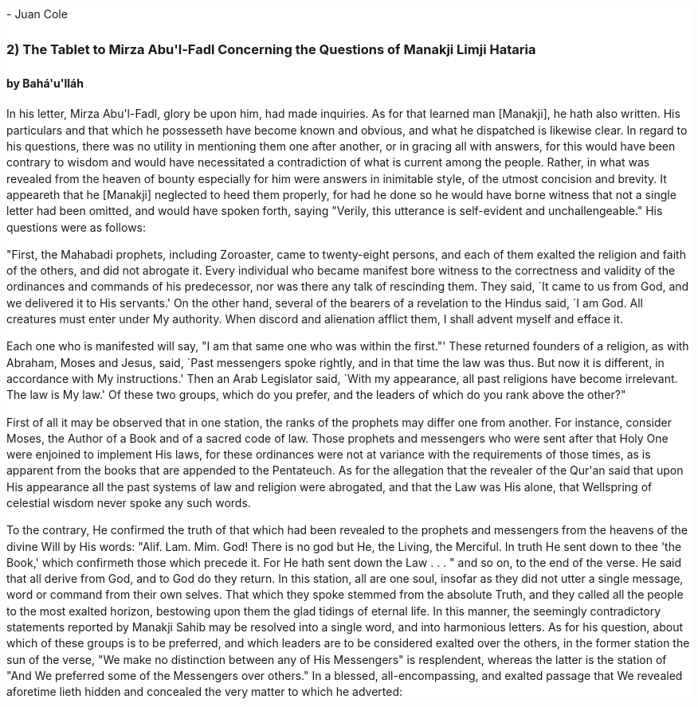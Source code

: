 \- Juan Cole

### 2) The Tablet to Mirza Abu'l-Fadl Concerning the Questions of Manakji Limji Hataria

#### by Bahá'u'lláh

In his letter, Mirza Abu'l-Fadl, glory be upon him, had made inquiries. As for that learned man \[Manakji\], he hath also written. His particulars and that which he possesseth have become known and obvious, and what he dispatched is likewise clear. In regard to his questions, there was no utility in mentioning them one after another, or in gracing all with answers, for this would have been contrary to wisdom and would have necessitated a contradiction of what is current among the people. Rather, in what was revealed from the heaven of bounty especially for him were answers in inimitable style, of the utmost concision and brevity. It appeareth that he \[Manakji\] neglected to heed them properly, for had he done so he would have borne witness that not a single letter had been omitted, and would have spoken forth, saying "Verily, this utterance is self-evident and unchallengeable." His questions were as follows:  
  
"First, the Mahabadi prophets, including Zoroaster, came to twenty-eight persons, and each of them exalted the religion and faith of the others, and did not abrogate it. Every individual who became manifest bore witness to the correctness and validity of the ordinances and commands of his predecessor, nor was there any talk of rescinding them. They said, \`It came to us from God, and we delivered it to His servants.' On the other hand, several of the bearers of a revelation to the Hindus said, \`I am God. All creatures must enter under My authority. When discord and alienation afflict them, I shall advent myself and efface it.  
  
Each one who is manifested will say, "I am that same one who was within the first."' These returned founders of a religion, as with Abraham, Moses and Jesus, said, \`Past messengers spoke rightly, and in that time the law was thus. But now it is different, in accordance with My instructions.' Then an Arab Legislator said, \`With my appearance, all past religions have become irrelevant. The law is My law.' Of these two groups, which do you prefer, and the leaders of which do you rank above the other?"  
  
First of all it may be observed that in one station, the ranks of the prophets may differ one from another. For instance, consider Moses, the Author of a Book and of a sacred code of law. Those prophets and messengers who were sent after that Holy One were enjoined to implement His laws, for these ordinances were not at variance with the requirements of those times, as is apparent from the books that are appended to the Pentateuch. As for the allegation that the revealer of the Qur'an said that upon His appearance all the past systems of law and religion were abrogated, and that the Law was His alone, that Wellspring of celestial wisdom never spoke any such words.  
  
To the contrary, He confirmed the truth of that which had been revealed to the prophets and messengers from the heavens of the divine Will by His words: "Alif. Lam. Mim. God! There is no god but He, the Living, the Merciful. In truth He sent down to thee 'the Book,' which confirmeth those which precede it. For He hath sent down the Law . . . " and so on, to the end of the verse. He said that all derive from God, and to God do they return. In this station, all are one soul, insofar as they did not utter a single message, word or command from their own selves. That which they spoke stemmed from the absolute Truth, and they called all the people to the most exalted horizon, bestowing upon them the glad tidings of eternal life. In this manner, the seemingly contradictory statements reported by Manakji Sahib may be resolved into a single word, and into harmonious letters. As for his question, about which of these groups is to be preferred, and which leaders are to be considered exalted over the others, in the former station the sun of the verse, "We make no distinction between any of His Messengers" is resplendent, whereas the latter is the station of "And We preferred some of the Messengers over others." In a blessed, all-encompassing, and exalted passage that We revealed aforetime lieth hidden and concealed the very matter to which he adverted:  
  